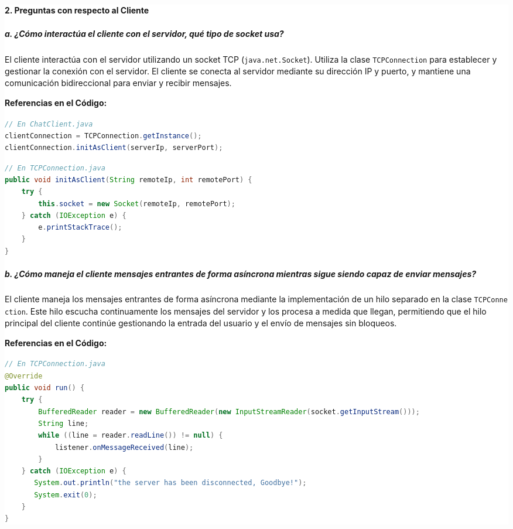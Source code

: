 #### **2. Preguntas con respecto al Cliente**

##### **a. ¿Cómo interactúa el cliente con el servidor, qué tipo de socket usa?**

El cliente interactúa con el servidor utilizando un socket TCP (`java.net.Socket`). Utiliza la clase `TCPConnection` para establecer y gestionar la conexión con el servidor. El cliente se conecta al servidor mediante su dirección IP y puerto, y mantiene una comunicación bidireccional para enviar y recibir mensajes.

**Referencias en el Código:**

```java
// En ChatClient.java
clientConnection = TCPConnection.getInstance();
clientConnection.initAsClient(serverIp, serverPort);
```

```java
// En TCPConnection.java
public void initAsClient(String remoteIp, int remotePort) {
    try {
        this.socket = new Socket(remoteIp, remotePort);
    } catch (IOException e) {
        e.printStackTrace();
    }
}
```

##### **b. ¿Cómo maneja el cliente mensajes entrantes de forma asíncrona mientras sigue siendo capaz de enviar mensajes?**

El cliente maneja los mensajes entrantes de forma asíncrona mediante la implementación de un hilo separado en la clase `TCPConnection`. Este hilo escucha continuamente los mensajes del servidor y los procesa a medida que llegan, permitiendo que el hilo principal del cliente continúe gestionando la entrada del usuario y el envío de mensajes sin bloqueos.

**Referencias en el Código:**

```java
// En TCPConnection.java
@Override
public void run() {
    try {
        BufferedReader reader = new BufferedReader(new InputStreamReader(socket.getInputStream()));
        String line;
        while ((line = reader.readLine()) != null) {
            listener.onMessageReceived(line);
        }
    } catch (IOException e) {
       System.out.println("the server has been disconnected, Goodbye!");
       System.exit(0);
    }
}
```
